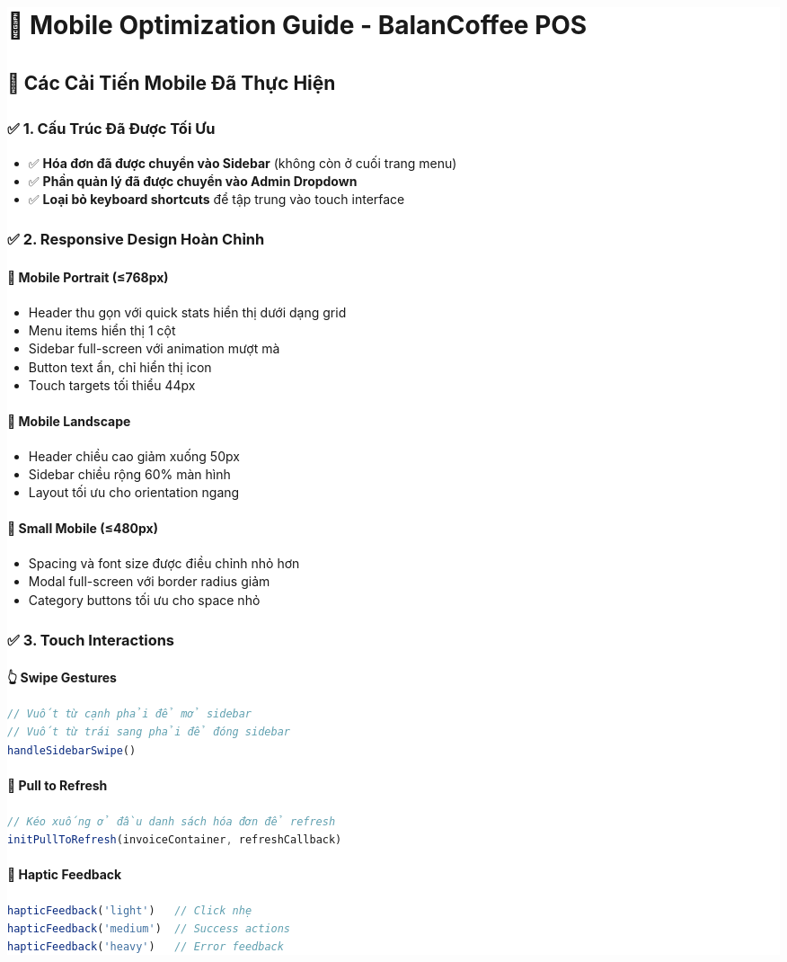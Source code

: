 # 📱 Mobile Optimization Guide - BalanCoffee POS

## 🎯 Các Cải Tiến Mobile Đã Thực Hiện

### ✅ 1. **Cấu Trúc Đã Được Tối Ưu**
- ✅ **Hóa đơn đã được chuyển vào Sidebar** (không còn ở cuối trang menu)
- ✅ **Phần quản lý đã được chuyển vào Admin Dropdown** 
- ✅ **Loại bỏ keyboard shortcuts** để tập trung vào touch interface

### ✅ 2. **Responsive Design Hoàn Chỉnh**

#### 📱 **Mobile Portrait (≤768px)**
- Header thu gọn với quick stats hiển thị dưới dạng grid
- Menu items hiển thị 1 cột
- Sidebar full-screen với animation mượt mà
- Button text ẩn, chỉ hiển thị icon
- Touch targets tối thiểu 44px

#### 📱 **Mobile Landscape**
- Header chiều cao giảm xuống 50px
- Sidebar chiều rộng 60% màn hình
- Layout tối ưu cho orientation ngang

#### 📱 **Small Mobile (≤480px)**
- Spacing và font size được điều chỉnh nhỏ hơn
- Modal full-screen với border radius giảm
- Category buttons tối ưu cho space nhỏ

### ✅ 3. **Touch Interactions**

#### 👆 **Swipe Gestures**
```javascript
// Vuốt từ cạnh phải để mở sidebar
// Vuốt từ trái sang phải để đóng sidebar
handleSidebarSwipe()
```

#### 🔄 **Pull to Refresh**
```javascript
// Kéo xuống ở đầu danh sách hóa đơn để refresh
initPullToRefresh(invoiceContainer, refreshCallback)
```

#### 📳 **Haptic Feedback**
```javascript
hapticFeedback('light')   // Click nhẹ
hapticFeedback('medium')  // Success actions
hapticFeedback('heavy')   // Error feedback
```
